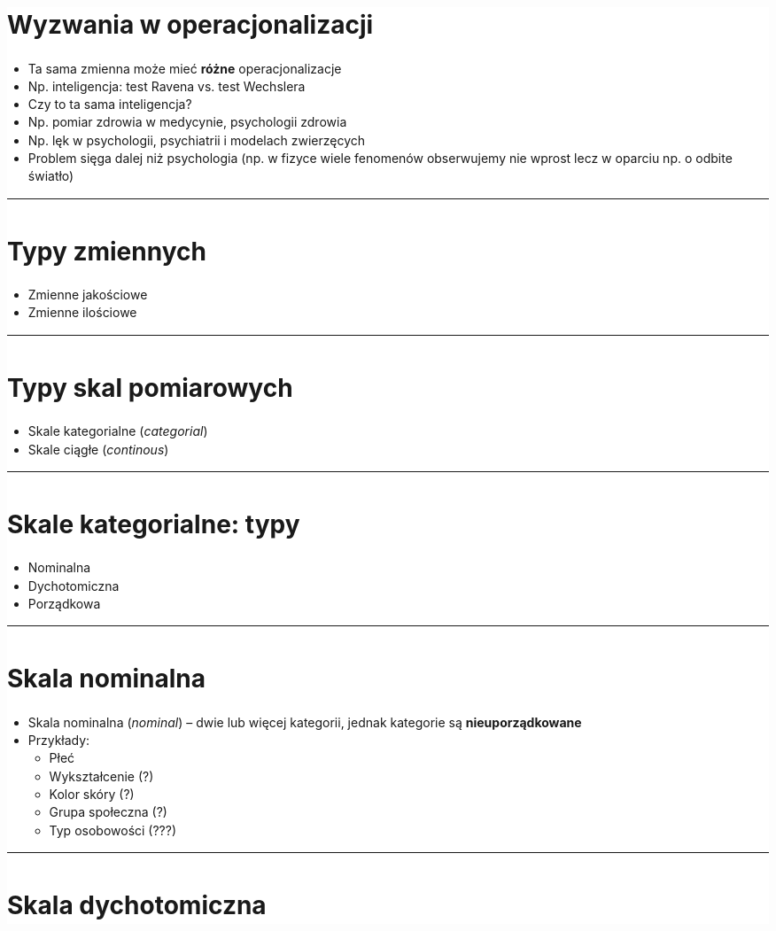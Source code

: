 # Wyzwania w operacjonalizacji

* Ta sama zmienna może mieć **różne** operacjonalizacje
* Np. inteligencja: test Ravena vs. test Wechslera
* Czy to ta sama inteligencja?
* Np. pomiar zdrowia w medycynie, psychologii zdrowia
* Np. lęk w psychologii, psychiatrii i modelach zwierzęcych
* Problem sięga dalej niż psychologia (np. w fizyce wiele fenomenów obserwujemy nie wprost lecz w oparciu np. o odbite światło)

---

# Typy zmiennych

* Zmienne jakościowe
* Zmienne ilościowe


---

# Typy skal pomiarowych

* Skale kategorialne (*categorial*)
* Skale ciągłe (*continous*)


---

# Skale kategorialne: typy

* Nominalna
* Dychotomiczna
* Porządkowa

---

# Skala nominalna

* Skala nominalna (*nominal*) – dwie lub więcej kategorii, jednak kategorie są **nieuporządkowane**
* Przykłady:
  * Płeć
  * Wykształcenie (?)
  * Kolor skóry (?)
  * Grupa społeczna (?)
  * Typ osobowości (???)

---

# Skala dychotomiczna
